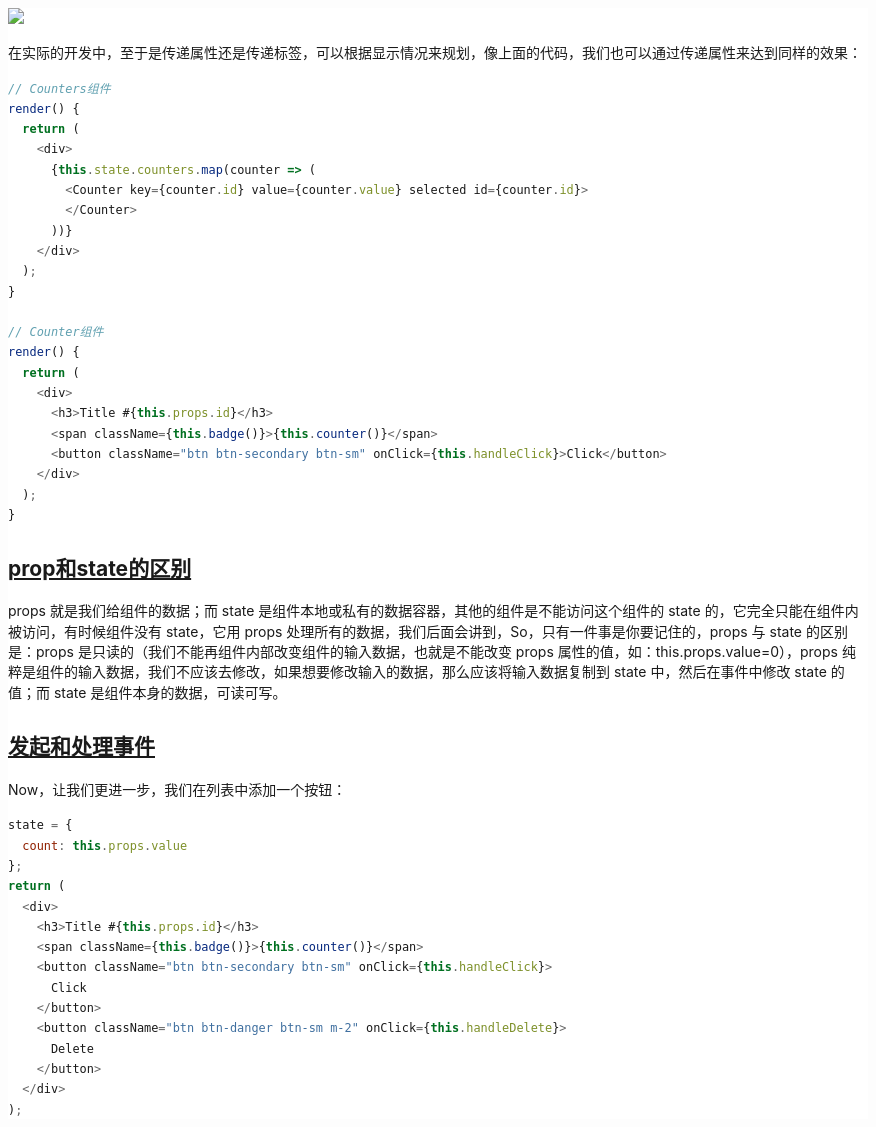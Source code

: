 ![](https://raw.githubusercontent.com/zkk-pro/mastering-react/master/doc/img/render-children.png)

在实际的开发中，至于是传递属性还是传递标签，可以根据显示情况来规划，像上面的代码，我们也可以通过传递属性来达到同样的效果：

```javascript
// Counters组件
render() {
  return (
    <div>
      {this.state.counters.map(counter => (
        <Counter key={counter.id} value={counter.value} selected id={counter.id}>
        </Counter>
      ))}
    </div>
  );
}

// Counter组件
render() {
  return (
    <div>
      <h3>Title #{this.props.id}</h3>
      <span className={this.badge()}>{this.counter()}</span>
      <button className="btn btn-secondary btn-sm" onClick={this.handleClick}>Click</button>
    </div>
  );
}
```

## [prop和state的区别](#prop和state的区别)

props 就是我们给组件的数据；而 state 是组件本地或私有的数据容器，其他的组件是不能访问这个组件的 state 的，它完全只能在组件内被访问，有时候组件没有 state，它用 props 处理所有的数据，我们后面会讲到，So，只有一件事是你要记住的，props 与 state 的区别是：props 是只读的（我们不能再组件内部改变组件的输入数据，也就是不能改变 props 属性的值，如：this.props.value=0），props 纯粹是组件的输入数据，我们不应该去修改，如果想要修改输入的数据，那么应该将输入数据复制到 state 中，然后在事件中修改 state 的值；而 state 是组件本身的数据，可读可写。

## [发起和处理事件](#发起和处理事件)

Now，让我们更进一步，我们在列表中添加一个按钮：

```javascript
state = {
  count: this.props.value
};
return (
  <div>
    <h3>Title #{this.props.id}</h3>
    <span className={this.badge()}>{this.counter()}</span>
    <button className="btn btn-secondary btn-sm" onClick={this.handleClick}>
      Click
    </button>
    <button className="btn btn-danger btn-sm m-2" onClick={this.handleDelete}>
      Delete
    </button>
  </div>
);
```
